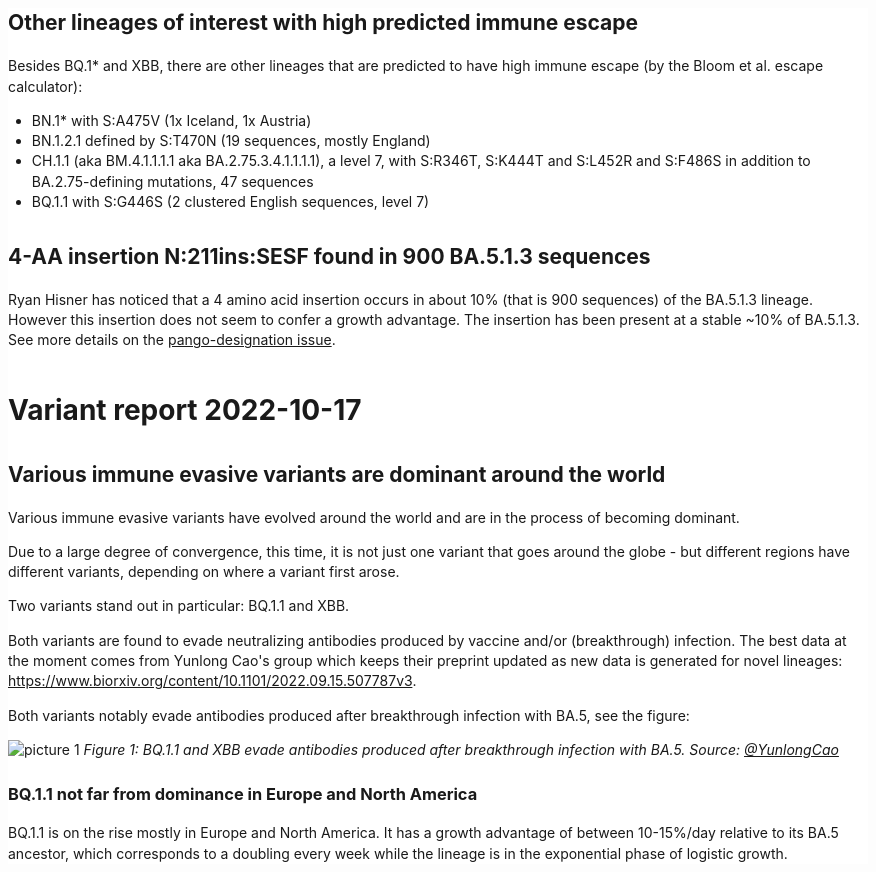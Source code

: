 ## Other lineages of interest with high predicted immune escape

Besides BQ.1\* and XBB, there are other lineages that are predicted to have high immune escape (by the Bloom et al. escape calculator):

- BN.1\* with S:A475V (1x Iceland, 1x Austria)
- BN.1.2.1 defined by S:T470N (19 sequences, mostly England)
- CH.1.1 (aka BM.4.1.1.1.1 aka BA.2.75.3.4.1.1.1.1), a level 7, with S:R346T, S:K444T and S:L452R and S:F486S in addition to BA.2.75-defining mutations, 47 sequences
- BQ.1.1 with S:G446S (2 clustered English sequences, level 7)

## 4-AA insertion N:211ins:SESF found in 900 BA.5.1.3 sequences

Ryan Hisner has noticed that a 4 amino acid insertion occurs in about 10% (that is 900 sequences) of the BA.5.1.3 lineage. However this insertion does not seem to confer a growth advantage. The insertion has been present at a stable ~10% of BA.5.1.3. See more details on the [pango-designation issue](https://github.com/cov-lineages/pango-designation/issues/1249).

# Variant report 2022-10-17

## Various immune evasive variants are dominant around the world

Various immune evasive variants have evolved around the world and are in the process of becoming dominant.

Due to a large degree of convergence, this time, it is not just one variant that goes around the globe - but different regions have different variants, depending on where a variant first arose.

Two variants stand out in particular: BQ.1.1 and XBB.

Both variants are found to evade neutralizing antibodies produced by vaccine and/or (breakthrough) infection. The best data at the moment comes from Yunlong Cao's group which keeps their preprint updated as new data is generated for novel lineages: <https://www.biorxiv.org/content/10.1101/2022.09.15.507787v3>.

Both variants notably evade antibodies produced after breakthrough infection with BA.5, see the figure:

![picture 1](../images/cb30c283a82af13c8bccb3cbd407f8157d130ed622eefc523fdd46d3fd757982.png)
_Figure 1: BQ.1.1 and XBB evade antibodies produced after breakthrough infection with BA.5. Source: [@YunlongCao](https://twitter.com/yunlong_cao/status/1577343564572659712?s=20&t=rmsPt8YhfYSRW6-X2_8hsw)_

### BQ.1.1 not far from dominance in Europe and North America

BQ.1.1 is on the rise mostly in Europe and North America. It has a growth advantage of between 10-15%/day relative to its BA.5 ancestor, which corresponds to a doubling every week while the lineage is in the exponential phase of logistic growth.
